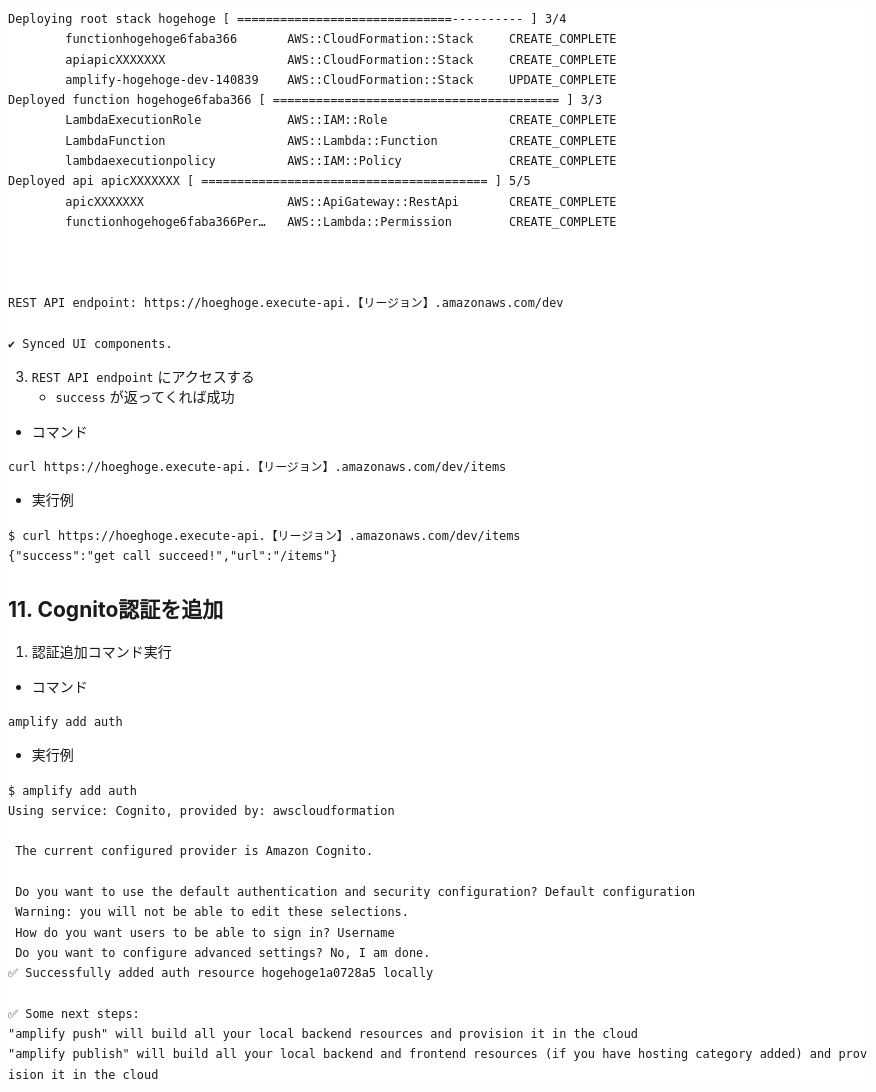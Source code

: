 ```
Deploying root stack hogehoge [ ==============================---------- ] 3/4
        functionhogehoge6faba366       AWS::CloudFormation::Stack     CREATE_COMPLETE
        apiapicXXXXXXX                 AWS::CloudFormation::Stack     CREATE_COMPLETE
        amplify-hogehoge-dev-140839    AWS::CloudFormation::Stack     UPDATE_COMPLETE
Deployed function hogehoge6faba366 [ ======================================== ] 3/3
        LambdaExecutionRole            AWS::IAM::Role                 CREATE_COMPLETE
        LambdaFunction                 AWS::Lambda::Function          CREATE_COMPLETE
        lambdaexecutionpolicy          AWS::IAM::Policy               CREATE_COMPLETE
Deployed api apicXXXXXXX [ ======================================== ] 5/5
        apicXXXXXXX                    AWS::ApiGateway::RestApi       CREATE_COMPLETE
        functionhogehoge6faba366Per…   AWS::Lambda::Permission        CREATE_COMPLETE



REST API endpoint: https://hoeghoge.execute-api.【リージョン】.amazonaws.com/dev

✔ Synced UI components.
```

3. `REST API endpoint` にアクセスする
    - `success` が返ってくれば成功
- コマンド
```
curl https://hoeghoge.execute-api.【リージョン】.amazonaws.com/dev/items
```
- 実行例
```
$ curl https://hoeghoge.execute-api.【リージョン】.amazonaws.com/dev/items
{"success":"get call succeed!","url":"/items"}
```

## 11. Cognito認証を追加
1. 認証追加コマンド実行
- コマンド
```
amplify add auth
```
- 実行例
```
$ amplify add auth
Using service: Cognito, provided by: awscloudformation

 The current configured provider is Amazon Cognito.

 Do you want to use the default authentication and security configuration? Default configuration
 Warning: you will not be able to edit these selections.
 How do you want users to be able to sign in? Username
 Do you want to configure advanced settings? No, I am done.
✅ Successfully added auth resource hogehoge1a0728a5 locally

✅ Some next steps:
"amplify push" will build all your local backend resources and provision it in the cloud
"amplify publish" will build all your local backend and frontend resources (if you have hosting category added) and provision it in the cloud
```

